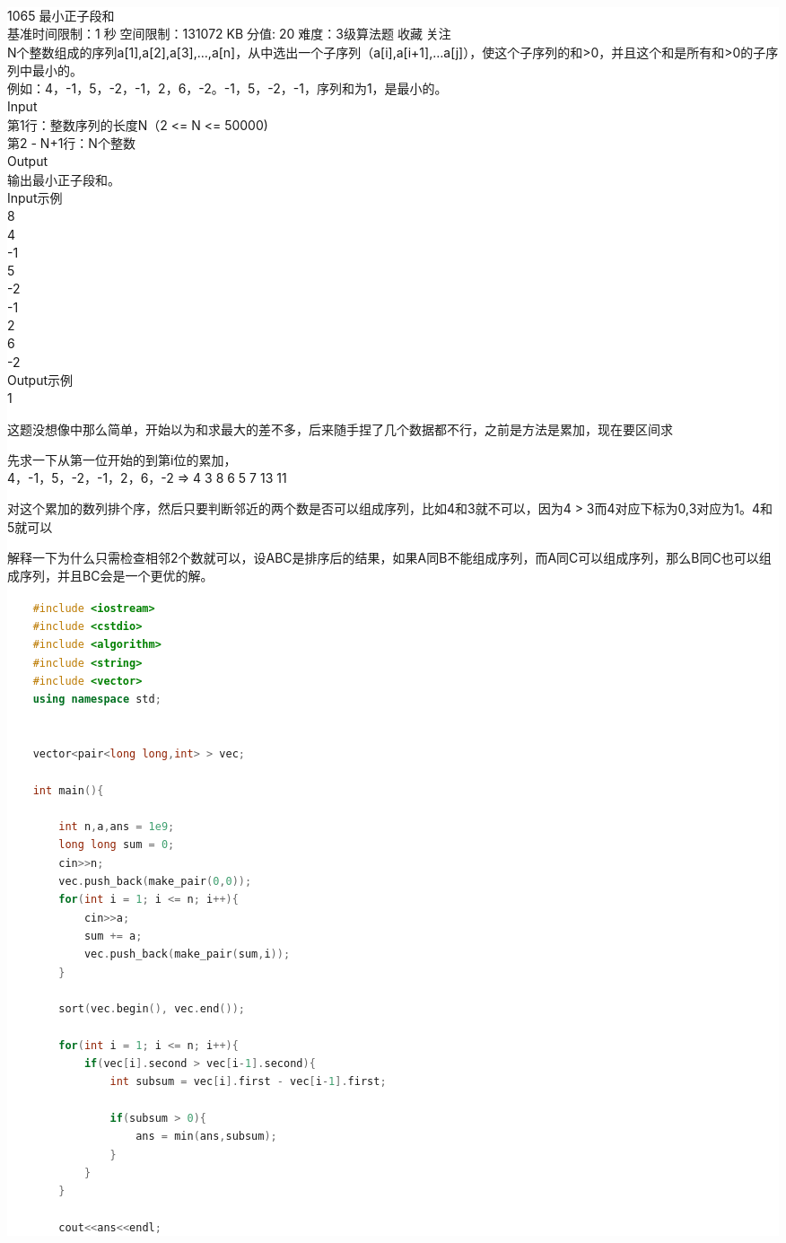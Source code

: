 1065 最小正子段和   
基准时间限制：1 秒 空间限制：131072 KB 分值: 20 难度：3级算法题 收藏 关注   
N个整数组成的序列a[1],a[2],a[3],…,a[n]，从中选出一个子序列（a[i],a[i+1],…a[j]），使这个子序列的和>0，并且这个和是所有和>0的子序列中最小的。   
例如：4，-1，5，-2，-1，2，6，-2。-1，5，-2，-1，序列和为1，是最小的。   
Input   
第1行：整数序列的长度N（2 <= N <= 50000)   
第2 - N+1行：N个整数   
Output   
输出最小正子段和。   
Input示例   
8   
4   
-1   
5   
-2   
-1   
2   
6   
-2   
Output示例   
1

这题没想像中那么简单，开始以为和求最大的差不多，后来随手捏了几个数据都不行，之前是方法是累加，现在要区间求

先求一下从第一位开始的到第i位的累加，   
4，-1，5，-2，-1，2，6，-2 => 4 3 8 6 5 7 13 11

对这个累加的数列排个序，然后只要判断邻近的两个数是否可以组成序列，比如4和3就不可以，因为4 > 3而4对应下标为0,3对应为1。4和5就可以

解释一下为什么只需检查相邻2个数就可以，设ABC是排序后的结果，如果A同B不能组成序列，而A同C可以组成序列，那么B同C也可以组成序列，并且BC会是一个更优的解。
```c++
    #include <iostream>
    #include <cstdio>
    #include <algorithm>
    #include <string>
    #include <vector>
    using namespace std;
    
    
    vector<pair<long long,int> > vec;
    
    int main(){
    
        int n,a,ans = 1e9;
        long long sum = 0;
        cin>>n;
        vec.push_back(make_pair(0,0));
        for(int i = 1; i <= n; i++){
            cin>>a;
            sum += a;
            vec.push_back(make_pair(sum,i));
        }
    
        sort(vec.begin(), vec.end());
    
        for(int i = 1; i <= n; i++){
            if(vec[i].second > vec[i-1].second){
                int subsum = vec[i].first - vec[i-1].first; 
    
                if(subsum > 0){
                    ans = min(ans,subsum);
                }
            }
        }
    
        cout<<ans<<endl;
```

[0]: /u013445530/article/details/48212783